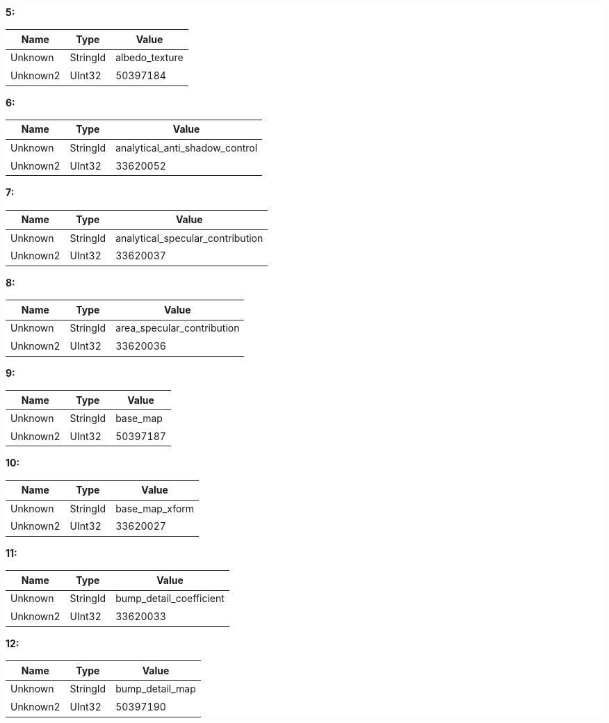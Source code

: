 
**5:**

Name	| Type	| Value
---	|---	|---	|
Unknown	|StringId	|albedo_texture
Unknown2	|UInt32	|50397184


**6:**

Name	| Type	| Value
---	|---	|---	|
Unknown	|StringId	|analytical_anti_shadow_control
Unknown2	|UInt32	|33620052


**7:**

Name	| Type	| Value
---	|---	|---	|
Unknown	|StringId	|analytical_specular_contribution
Unknown2	|UInt32	|33620037


**8:**

Name	| Type	| Value
---	|---	|---	|
Unknown	|StringId	|area_specular_contribution
Unknown2	|UInt32	|33620036


**9:**

Name	| Type	| Value
---	|---	|---	|
Unknown	|StringId	|base_map
Unknown2	|UInt32	|50397187


**10:**

Name	| Type	| Value
---	|---	|---	|
Unknown	|StringId	|base_map_xform
Unknown2	|UInt32	|33620027


**11:**

Name	| Type	| Value
---	|---	|---	|
Unknown	|StringId	|bump_detail_coefficient
Unknown2	|UInt32	|33620033


**12:**

Name	| Type	| Value
---	|---	|---	|
Unknown	|StringId	|bump_detail_map
Unknown2	|UInt32	|50397190
